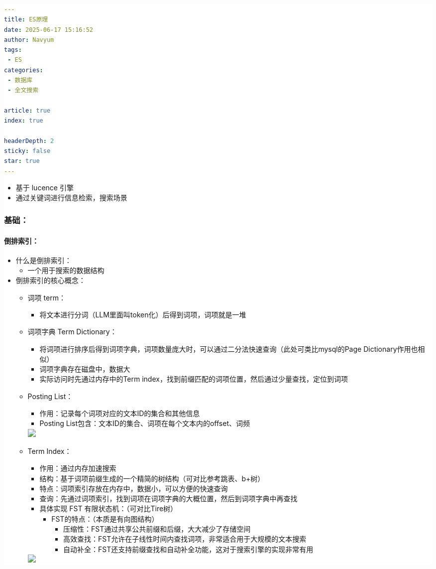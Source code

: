 ```yaml
---
title: ES原理
date: 2025-06-17 15:16:52
author: Navyum
tags: 
 - ES
categories: 
 - 数据库
 - 全文搜索

article: true
index: true

headerDepth: 2
sticky: false
star: true
---
```



* 基于 lucence 引擎
* 通过关键词进行信息检索，搜索场景

### 基础：
#### 倒排索引：
* 什么是倒排索引：
    * 一个用于搜索的数据结构
* 倒排索引的核心概念：
    * 词项 term：
        * 将文本进行分词（LLM里面叫token化）后得到词项，词项就是一堆
    * 词项字典 Term Dictionary：
        * 将词项进行排序后得到词项字典，词项数量庞大时，可以通过二分法快速查询（此处可类比mysql的Page Dictionary作用也相似）
        * 词项字典存在磁盘中，数据大
        * 实际访问时先通过内存中的Term index，找到前缀匹配的词项位置，然后通过少量查找，定位到词项
    * Posting List：
        * 作用：记录每个词项对应的文本ID的集合和其他信息
        * Posting List包含：文本ID的集合、词项在每个文本内的offset、词频
        <img src="https://raw.staticdn.net/Navyum/imgbed/pic/IMG/c151134facc7b3f4784d776dd075895e.png" width =60% >

    * Term Index：
        * 作用：通过内存加速搜索
        * 结构：基于词项前缀生成的一个精简的树结构（可对比参考跳表、b+树）
        * 特点：词项索引存放在内存中，数据小，可以方便的快速查询
        * 查询：先通过词项索引，找到词项在词项字典的大概位置，然后到词项字典中再查找
        * 具体实现 FST 有限状态机：（可对比Tire树）
            * FST的特点：（本质是有向图结构）
                * 压缩性：FST通过共享公共前缀和后缀，大大减少了存储空间
                * 高效查找：FST允许在子线性时间内查找词项，非常适合用于大规模的文本搜索
                * 自动补全：FST还支持前缀查找和自动补全功能，这对于搜索引擎的实现非常有用
        <img src="https://raw.staticdn.net/Navyum/imgbed/pic/IMG/d6b55b19a41c4fd1ce7cff10414833ea.png" width =60% >
